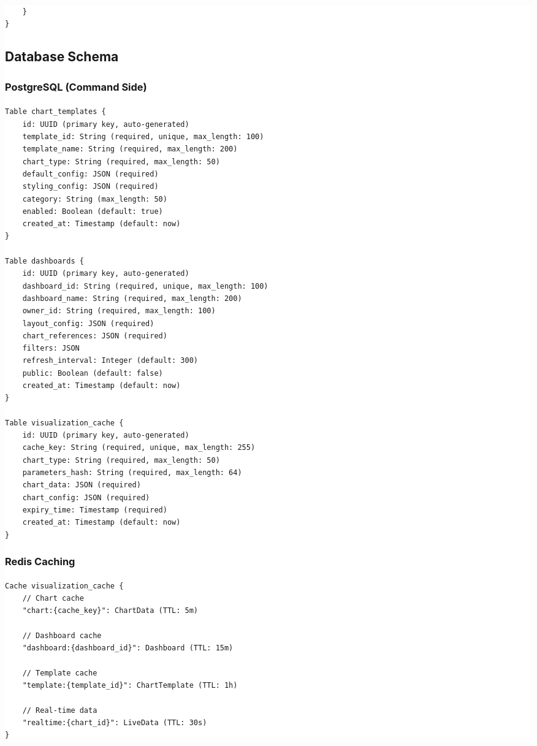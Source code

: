 ```pseudo
    }
}
```

## Database Schema

### PostgreSQL (Command Side)
```pseudo
Table chart_templates {
    id: UUID (primary key, auto-generated)
    template_id: String (required, unique, max_length: 100)
    template_name: String (required, max_length: 200)
    chart_type: String (required, max_length: 50)
    default_config: JSON (required)
    styling_config: JSON (required)
    category: String (max_length: 50)
    enabled: Boolean (default: true)
    created_at: Timestamp (default: now)
}

Table dashboards {
    id: UUID (primary key, auto-generated)
    dashboard_id: String (required, unique, max_length: 100)
    dashboard_name: String (required, max_length: 200)
    owner_id: String (required, max_length: 100)
    layout_config: JSON (required)
    chart_references: JSON (required)
    filters: JSON
    refresh_interval: Integer (default: 300)
    public: Boolean (default: false)
    created_at: Timestamp (default: now)
}

Table visualization_cache {
    id: UUID (primary key, auto-generated)
    cache_key: String (required, unique, max_length: 255)
    chart_type: String (required, max_length: 50)
    parameters_hash: String (required, max_length: 64)
    chart_data: JSON (required)
    chart_config: JSON (required)
    expiry_time: Timestamp (required)
    created_at: Timestamp (default: now)
}
```

### Redis Caching
```pseudo
Cache visualization_cache {
    // Chart cache
    "chart:{cache_key}": ChartData (TTL: 5m)

    // Dashboard cache
    "dashboard:{dashboard_id}": Dashboard (TTL: 15m)

    // Template cache
    "template:{template_id}": ChartTemplate (TTL: 1h)

    // Real-time data
    "realtime:{chart_id}": LiveData (TTL: 30s)
}
```
